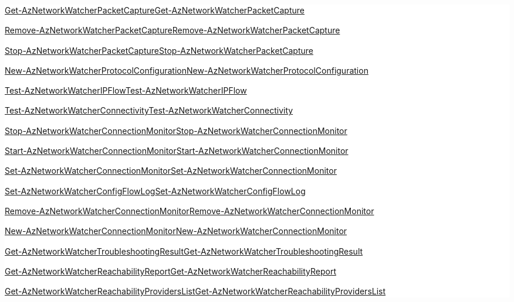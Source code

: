 [<span data-ttu-id="ad3e0-141">Get-AzNetworkWatcherPacketCapture</span><span class="sxs-lookup"><span data-stu-id="ad3e0-141">Get-AzNetworkWatcherPacketCapture</span></span>](./Get-AzNetworkWatcherPacketCapture.md)

[<span data-ttu-id="ad3e0-142">Remove-AzNetworkWatcherPacketCapture</span><span class="sxs-lookup"><span data-stu-id="ad3e0-142">Remove-AzNetworkWatcherPacketCapture</span></span>](./Remove-AzNetworkWatcherPacketCapture.md)

[<span data-ttu-id="ad3e0-143">Stop-AzNetworkWatcherPacketCapture</span><span class="sxs-lookup"><span data-stu-id="ad3e0-143">Stop-AzNetworkWatcherPacketCapture</span></span>](./Stop-AzNetworkWatcherPacketCapture.md)

[<span data-ttu-id="ad3e0-144">New-AzNetworkWatcherProtocolConfiguration</span><span class="sxs-lookup"><span data-stu-id="ad3e0-144">New-AzNetworkWatcherProtocolConfiguration</span></span>](./New-AzNetworkWatcherProtocolConfiguration.md)

[<span data-ttu-id="ad3e0-145">Test-AzNetworkWatcherIPFlow</span><span class="sxs-lookup"><span data-stu-id="ad3e0-145">Test-AzNetworkWatcherIPFlow</span></span>](./Test-AzNetworkWatcherIPFlow.md)

[<span data-ttu-id="ad3e0-146">Test-AzNetworkWatcherConnectivity</span><span class="sxs-lookup"><span data-stu-id="ad3e0-146">Test-AzNetworkWatcherConnectivity</span></span>](./Test-AzNetworkWatcherConnectivity.md)

[<span data-ttu-id="ad3e0-147">Stop-AzNetworkWatcherConnectionMonitor</span><span class="sxs-lookup"><span data-stu-id="ad3e0-147">Stop-AzNetworkWatcherConnectionMonitor</span></span>](./Stop-AzNetworkWatcherConnectionMonitor.md)

[<span data-ttu-id="ad3e0-148">Start-AzNetworkWatcherConnectionMonitor</span><span class="sxs-lookup"><span data-stu-id="ad3e0-148">Start-AzNetworkWatcherConnectionMonitor</span></span>](./Start-AzNetworkWatcherConnectionMonitor.md)

[<span data-ttu-id="ad3e0-149">Set-AzNetworkWatcherConnectionMonitor</span><span class="sxs-lookup"><span data-stu-id="ad3e0-149">Set-AzNetworkWatcherConnectionMonitor</span></span>](./Set-AzNetworkWatcherConnectionMonitor.md)

[<span data-ttu-id="ad3e0-150">Set-AzNetworkWatcherConfigFlowLog</span><span class="sxs-lookup"><span data-stu-id="ad3e0-150">Set-AzNetworkWatcherConfigFlowLog</span></span>](./Set-AzNetworkWatcherConfigFlowLog.md)

[<span data-ttu-id="ad3e0-151">Remove-AzNetworkWatcherConnectionMonitor</span><span class="sxs-lookup"><span data-stu-id="ad3e0-151">Remove-AzNetworkWatcherConnectionMonitor</span></span>](./Remove-AzNetworkWatcherConnectionMonitor.md)

[<span data-ttu-id="ad3e0-152">New-AzNetworkWatcherConnectionMonitor</span><span class="sxs-lookup"><span data-stu-id="ad3e0-152">New-AzNetworkWatcherConnectionMonitor</span></span>](./New-AzNetworkWatcherConnectionMonitor.md)

[<span data-ttu-id="ad3e0-153">Get-AzNetworkWatcherTroubleshootingResult</span><span class="sxs-lookup"><span data-stu-id="ad3e0-153">Get-AzNetworkWatcherTroubleshootingResult</span></span>](./Get-AzNetworkWatcherTroubleshootingResult.md)

[<span data-ttu-id="ad3e0-154">Get-AzNetworkWatcherReachabilityReport</span><span class="sxs-lookup"><span data-stu-id="ad3e0-154">Get-AzNetworkWatcherReachabilityReport</span></span>](./Get-AzNetworkWatcherReachabilityReport.md)

[<span data-ttu-id="ad3e0-155">Get-AzNetworkWatcherReachabilityProvidersList</span><span class="sxs-lookup"><span data-stu-id="ad3e0-155">Get-AzNetworkWatcherReachabilityProvidersList</span></span>](./Get-AzNetworkWatcherReachabilityProvidersList.md)
